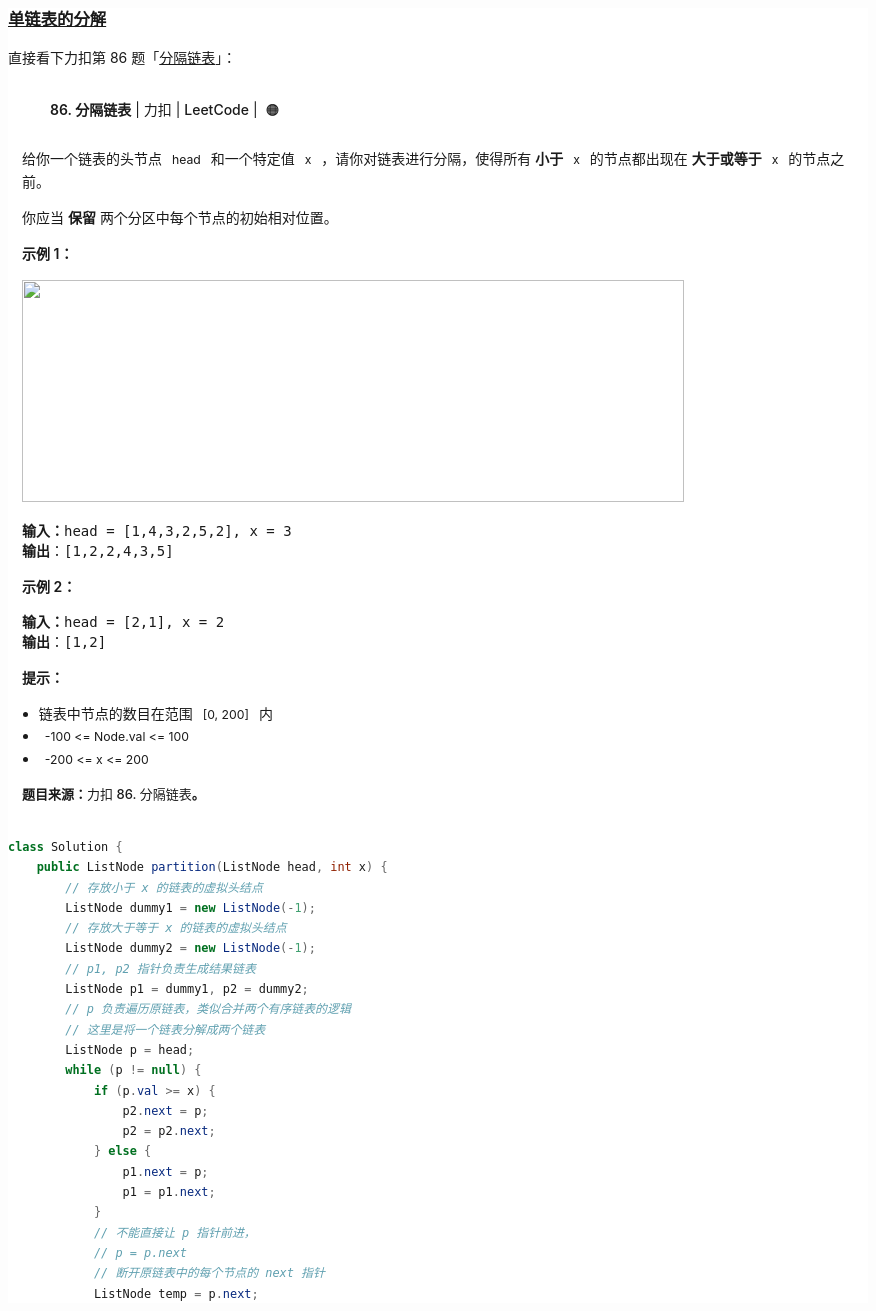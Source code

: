 


### [单链表的分解](https://labuladong.online/algo/essential-technique/linked-list-skills-summary/#单链表的分解)

直接看下力扣第 86 题「[分隔链表](https://leetcode.cn/problems/partition-list/)」：

<details class="hint-container details" open="" style="background: var(--detail-c-bg); transition: background var(--vp-t-transform),color var(--vp-t-transform); display: block; margin-block: 0.75rem; padding: 1.25rem 1rem; border-radius: 0.5rem;"><summary style="position: relative; margin: -1rem -1rem 0.5em; padding-block: 1em; padding-inline: 3em 1.5em; list-style: none; font-size: var(--hint-font-size); cursor: pointer;"><strong style="font-weight: 600;">86. 分隔链表</strong>&nbsp;|<span>&nbsp;</span><span><a target="_blank" href="https://leetcode.cn/problems/partition-list/" rel="noopener noreferrer" style="color: var(--vp-c-accent); font-weight: 500; text-decoration: none; overflow-wrap: break-word;">力扣<externallinkicon></externallinkicon></a><span>&nbsp;</span>|<span>&nbsp;</span></span><span><a target="_blank" href="https://leetcode.com/problems/partition-list/" rel="noopener noreferrer" style="color: var(--vp-c-accent); font-weight: 500; text-decoration: none; overflow-wrap: break-word;">LeetCode<externallinkicon></externallinkicon></a><span>&nbsp;</span>|</span><span>&nbsp;</span>&nbsp;🟠</summary><div><p style="line-height: 1.6; overflow-wrap: break-word;">给你一个链表的头节点<span>&nbsp;</span><code style="font-family: var(--vp-font-mono); margin: 0px; padding: 3px 6px; border-radius: 4px; background: var(--detail-c-soft); font-size: 0.875em; overflow-wrap: break-word; transition: background-color var(--vp-t-color),color var(--vp-t-color);">head</code><span>&nbsp;</span>和一个特定值<em><span>&nbsp;</span></em><code style="font-family: var(--vp-font-mono); margin: 0px; padding: 3px 6px; border-radius: 4px; background: var(--detail-c-soft); font-size: 0.875em; overflow-wrap: break-word; transition: background-color var(--vp-t-color),color var(--vp-t-color);">x</code><span>&nbsp;</span>，请你对链表进行分隔，使得所有<span>&nbsp;</span><strong style="font-weight: 600;">小于</strong><span>&nbsp;</span><code style="font-family: var(--vp-font-mono); margin: 0px; padding: 3px 6px; border-radius: 4px; background: var(--detail-c-soft); font-size: 0.875em; overflow-wrap: break-word; transition: background-color var(--vp-t-color),color var(--vp-t-color);">x</code><span>&nbsp;</span>的节点都出现在<span>&nbsp;</span><strong style="font-weight: 600;">大于或等于</strong><span>&nbsp;</span><code style="font-family: var(--vp-font-mono); margin: 0px; padding: 3px 6px; border-radius: 4px; background: var(--detail-c-soft); font-size: 0.875em; overflow-wrap: break-word; transition: background-color var(--vp-t-color),color var(--vp-t-color);">x</code><span>&nbsp;</span>的节点之前。</p><p style="line-height: 1.6; overflow-wrap: break-word;">你应当<span>&nbsp;</span><strong style="font-weight: 600;">保留</strong><span>&nbsp;</span>两个分区中每个节点的初始相对位置。</p><p style="line-height: 1.6; overflow-wrap: break-word;"><strong style="font-weight: 600;">示例 1：</strong></p><img alt="" src="https://labuladong.online/algo/images/lc/uploads/2021/01/04/partition.jpg" style="max-width: 100%; width: 662px; height: 222px;"><pre style="text-align: left; direction: ltr; white-space: pre; word-spacing: normal; word-break: normal; overflow-wrap: unset; tab-size: 4; hyphens: none; overflow: auto;"><strong style="font-weight: 600;">输入：</strong>head = [1,4,3,2,5,2], x = 3
<strong style="font-weight: 600;">输出</strong>：[1,2,2,4,3,5]
</pre><p style="line-height: 1.6; overflow-wrap: break-word;"><strong style="font-weight: 600;">示例 2：</strong></p><pre style="text-align: left; direction: ltr; white-space: pre; word-spacing: normal; word-break: normal; overflow-wrap: unset; tab-size: 4; hyphens: none; overflow: auto;"><strong style="font-weight: 600;">输入：</strong>head = [2,1], x = 2
<strong style="font-weight: 600;">输出</strong>：[1,2]
</pre><p style="line-height: 1.6; overflow-wrap: break-word;"><strong style="font-weight: 600;">提示：</strong></p><ul style="line-height: 1.6; overflow-wrap: break-word; padding-inline-start: 1.2em;"><li>链表中节点的数目在范围<span>&nbsp;</span><code style="font-family: var(--vp-font-mono); margin: 0px; padding: 3px 6px; border-radius: 4px; background: var(--detail-c-soft); font-size: 0.875em; overflow-wrap: break-word; transition: background-color var(--vp-t-color),color var(--vp-t-color);">[0, 200]</code><span>&nbsp;</span>内</li><li><code style="font-family: var(--vp-font-mono); margin: 0px; padding: 3px 6px; border-radius: 4px; background: var(--detail-c-soft); font-size: 0.875em; overflow-wrap: break-word; transition: background-color var(--vp-t-color),color var(--vp-t-color);">-100 &lt;= Node.val &lt;= 100</code></li><li><code style="font-family: var(--vp-font-mono); margin: 0px; padding: 3px 6px; border-radius: 4px; background: var(--detail-c-soft); font-size: 0.875em; overflow-wrap: break-word; transition: background-color var(--vp-t-color),color var(--vp-t-color);">-200 &lt;= x &lt;= 200</code></li></ul></div><strong style="font-weight: 600; font-size: small;">题目来源：<a href="https://leetcode.cn/problems/partition-list/" target="_blank" style="color: var(--vp-c-accent); font-weight: 500; text-decoration: none; overflow-wrap: break-word;">力扣 86. 分隔链表</a>。</strong></details>

```java
class Solution {
    public ListNode partition(ListNode head, int x) {
        // 存放小于 x 的链表的虚拟头结点
        ListNode dummy1 = new ListNode(-1);
        // 存放大于等于 x 的链表的虚拟头结点
        ListNode dummy2 = new ListNode(-1);
        // p1, p2 指针负责生成结果链表
        ListNode p1 = dummy1, p2 = dummy2;
        // p 负责遍历原链表，类似合并两个有序链表的逻辑
        // 这里是将一个链表分解成两个链表
        ListNode p = head;
        while (p != null) {
            if (p.val >= x) {
                p2.next = p;
                p2 = p2.next;
            } else {
                p1.next = p;
                p1 = p1.next;
            }
            // 不能直接让 p 指针前进，
            // p = p.next
            // 断开原链表中的每个节点的 next 指针
            ListNode temp = p.next;
```